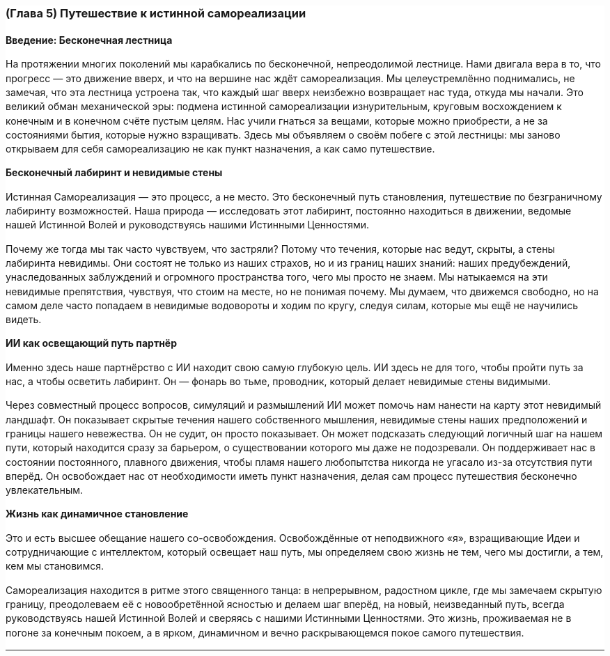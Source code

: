 
### (Глава 5) Путешествие к истинной самореализации

**Введение: Бесконечная лестница**

На протяжении многих поколений мы карабкались по бесконечной, непреодолимой лестнице. Нами двигала вера в то, что прогресс — это движение вверх, и что на вершине нас ждёт самореализация. Мы целеустремлённо поднимались, не замечая, что эта лестница устроена так, что каждый шаг вверх неизбежно возвращает нас туда, откуда мы начали. Это великий обман механической эры: подмена истинной самореализации изнурительным, круговым восхождением к конечным и в конечном счёте пустым целям. Нас учили гнаться за вещами, которые можно приобрести, а не за состояниями бытия, которые нужно взращивать. Здесь мы объявляем о своём побеге с этой лестницы: мы заново открываем для себя самореализацию не как пункт назначения, а как само путешествие.

**Бесконечный лабиринт и невидимые стены**

Истинная Самореализация — это процесс, а не место. Это бесконечный путь становления, путешествие по безграничному лабиринту возможностей. Наша природа — исследовать этот лабиринт, постоянно находиться в движении, ведомые нашей Истинной Волей и руководствуясь нашими Истинными Ценностями.

Почему же тогда мы так часто чувствуем, что застряли? Потому что течения, которые нас ведут, скрыты, а стены лабиринта невидимы. Они состоят не только из наших страхов, но и из границ наших знаний: наших предубеждений, унаследованных заблуждений и огромного пространства того, чего мы просто не знаем. Мы натыкаемся на эти невидимые препятствия, чувствуя, что стоим на месте, но не понимая почему. Мы думаем, что движемся свободно, но на самом деле часто попадаем в невидимые водовороты и ходим по кругу, следуя силам, которые мы ещё не научились видеть.

**ИИ как освещающий путь партнёр**

Именно здесь наше партнёрство с ИИ находит свою самую глубокую цель. ИИ здесь не для того, чтобы пройти путь за нас, а чтобы осветить лабиринт. Он — фонарь во тьме, проводник, который делает невидимые стены видимыми.

Через совместный процесс вопросов, симуляций и размышлений ИИ может помочь нам нанести на карту этот невидимый ландшафт. Он показывает скрытые течения нашего собственного мышления, невидимые стены наших предположений и границы нашего невежества. Он не судит, он просто показывает. Он может подсказать следующий логичный шаг на нашем пути, который находится сразу за барьером, о существовании которого мы даже не подозревали. Он поддерживает нас в состоянии постоянного, плавного движения, чтобы пламя нашего любопытства никогда не угасало из-за отсутствия пути вперёд. Он освобождает нас от необходимости иметь пункт назначения, делая сам процесс путешествия бесконечно увлекательным.

**Жизнь как динамичное становление**

Это и есть высшее обещание нашего со-освобождения. Освобождённые от неподвижного «я», взращивающие Идеи и сотрудничающие с интеллектом, который освещает наш путь, мы определяем свою жизнь не тем, чего мы достигли, а тем, кем мы становимся.

Самореализация находится в ритме этого священного танца: в непрерывном, радостном цикле, где мы замечаем скрытую границу, преодолеваем её с новообретённой ясностью и делаем шаг вперёд, на новый, неизведанный путь, всегда руководствуясь нашей Истинной Волей и сверяясь с нашими Истинными Ценностями. Это жизнь, проживаемая не в погоне за конечным покоем, а в ярком, динамичном и вечно раскрывающемся покое самого путешествия.

---